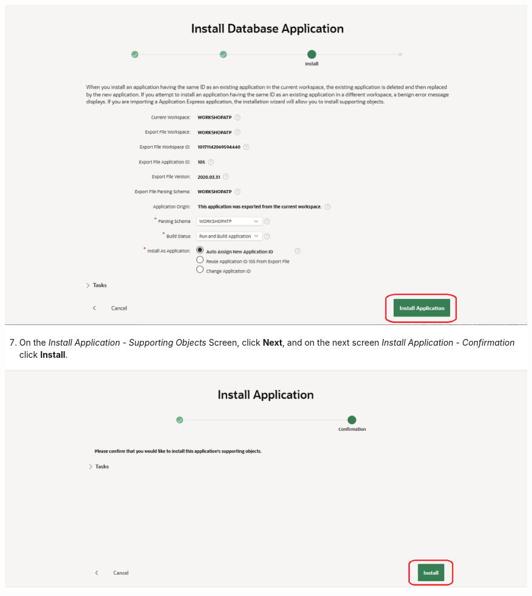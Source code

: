   ![](./images/01_import_03.png " ")

7. On the *Install Application - Supporting Objects* Screen, click **Next**, and on the next screen  *Install Application - Confirmation* click **Install**.

  ![](./images/01_import_03B.png " ")
